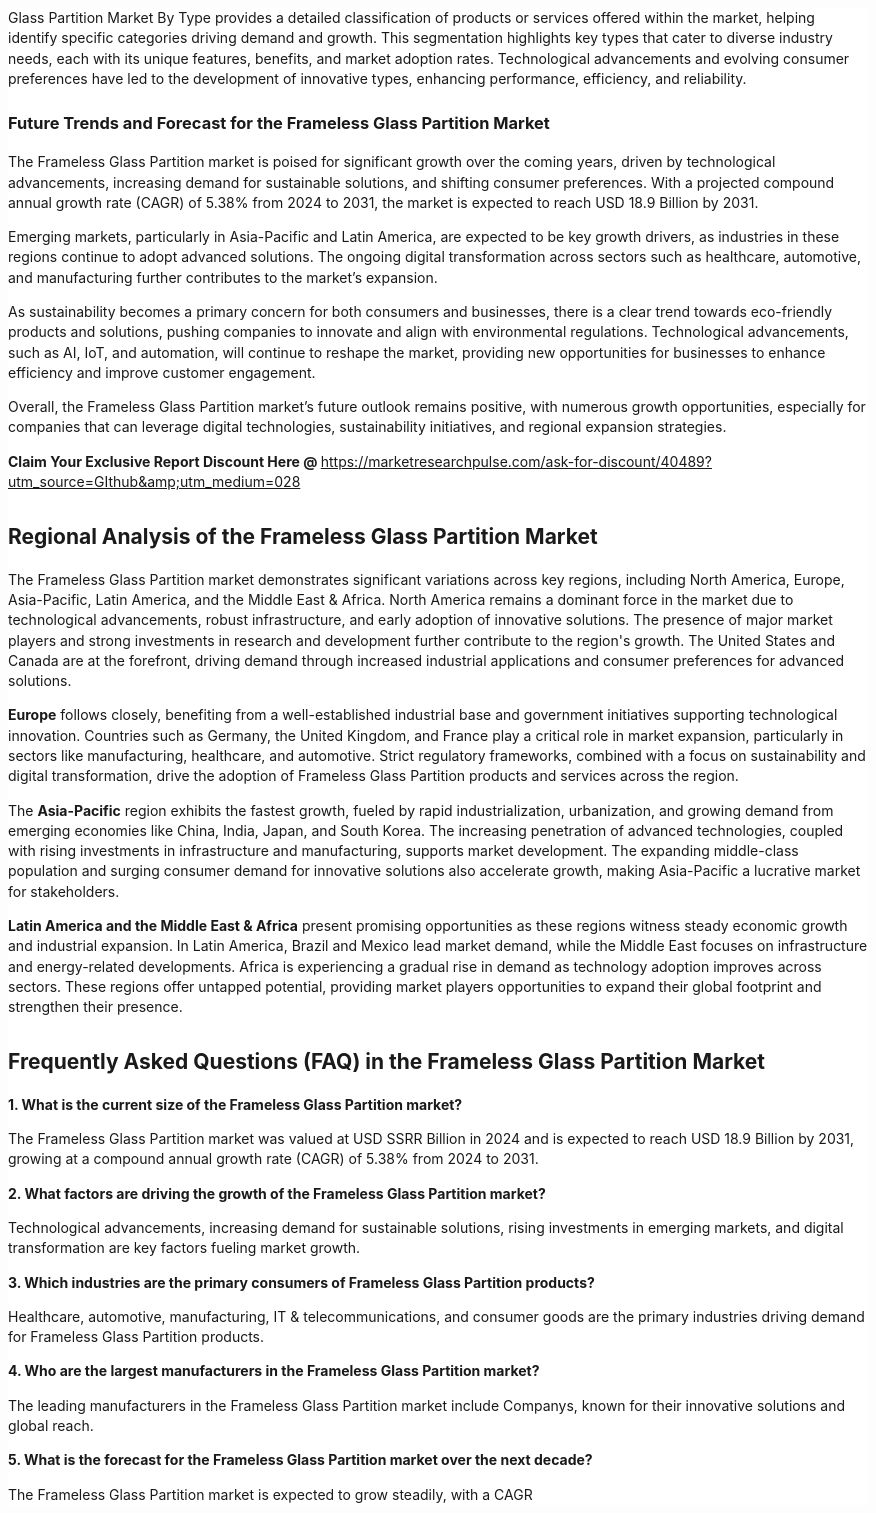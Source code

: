 Glass Partition Market By Type provides a detailed classification of products or services offered within the market, helping identify specific categories driving demand and growth. This segmentation highlights key types that cater to diverse industry needs, each with its unique features, benefits, and market adoption rates. Technological advancements and evolving consumer preferences have led to the development of innovative types, enhancing performance, efficiency, and reliability.</p><h3>Future Trends and Forecast for the Frameless Glass Partition Market</h3><p>The Frameless Glass Partition market is poised for significant growth over the coming years, driven by technological advancements, increasing demand for sustainable solutions, and shifting consumer preferences. With a projected compound annual growth rate (CAGR) of 5.38% from 2024 to 2031, the market is expected to reach USD 18.9 Billion by 2031.</p><p>Emerging markets, particularly in Asia-Pacific and Latin America, are expected to be key growth drivers, as industries in these regions continue to adopt advanced solutions. The ongoing digital transformation across sectors such as healthcare, automotive, and manufacturing further contributes to the market&rsquo;s expansion.</p><p>As sustainability becomes a primary concern for both consumers and businesses, there is a clear trend towards eco-friendly products and solutions, pushing companies to innovate and align with environmental regulations. Technological advancements, such as AI, IoT, and automation, will continue to reshape the market, providing new opportunities for businesses to enhance efficiency and improve customer engagement.</p><p>Overall, the Frameless Glass Partition market&rsquo;s future outlook remains positive, with numerous growth opportunities, especially for companies that can leverage digital technologies, sustainability initiatives, and regional expansion strategies.</p><p><strong>Claim Your Exclusive Report Discount Here @ </strong><a href="https://marketresearchpulse.com/ask-for-discount/40489?utm_source=GIthub&amp;utm_medium=028">https://marketresearchpulse.com/ask-for-discount/40489?utm_source=GIthub&amp;utm_medium=028</a></p><h2><strong>Regional Analysis of the Frameless Glass Partition Market</strong></h2><p>The Frameless Glass Partition market demonstrates significant variations across key regions, including North America, Europe, Asia-Pacific, Latin America, and the Middle East &amp; Africa. North America remains a dominant force in the market due to technological advancements, robust infrastructure, and early adoption of innovative solutions. The presence of major market players and strong investments in research and development further contribute to the region's growth. The United States and Canada are at the forefront, driving demand through increased industrial applications and consumer preferences for advanced solutions.</p><p><strong>Europe</strong> follows closely, benefiting from a well-established industrial base and government initiatives supporting technological innovation. Countries such as Germany, the United Kingdom, and France play a critical role in market expansion, particularly in sectors like manufacturing, healthcare, and automotive. Strict regulatory frameworks, combined with a focus on sustainability and digital transformation, drive the adoption of Frameless Glass Partition products and services across the region.</p><p>The <strong>Asia-Pacific</strong> region exhibits the fastest growth, fueled by rapid industrialization, urbanization, and growing demand from emerging economies like China, India, Japan, and South Korea. The increasing penetration of advanced technologies, coupled with rising investments in infrastructure and manufacturing, supports market development. The expanding middle-class population and surging consumer demand for innovative solutions also accelerate growth, making Asia-Pacific a lucrative market for stakeholders.</p><p><strong>Latin America and the Middle East &amp; Africa</strong> present promising opportunities as these regions witness steady economic growth and industrial expansion. In Latin America, Brazil and Mexico lead market demand, while the Middle East focuses on infrastructure and energy-related developments. Africa is experiencing a gradual rise in demand as technology adoption improves across sectors. These regions offer untapped potential, providing market players opportunities to expand their global footprint and strengthen their presence.</p><h2><strong>Frequently Asked Questions (FAQ) in the Frameless Glass Partition Market</strong></h2><p><strong>1. What is the current size of the Frameless Glass Partition market?</strong></p><p>The Frameless Glass Partition market was valued at USD SSRR Billion in 2024 and is expected to reach USD 18.9 Billion by 2031, growing at a compound annual growth rate (CAGR) of 5.38% from 2024 to 2031.</p><p><strong>2. What factors are driving the growth of the Frameless Glass Partition market?</strong></p><p>Technological advancements, increasing demand for sustainable solutions, rising investments in emerging markets, and digital transformation are key factors fueling market growth.</p><p><strong>3. Which industries are the primary consumers of Frameless Glass Partition products?</strong></p><p>Healthcare, automotive, manufacturing, IT &amp; telecommunications, and consumer goods are the primary industries driving demand for Frameless Glass Partition products.</p><p><strong>4. Who are the largest manufacturers in the Frameless Glass Partition market?</strong></p><p>The leading manufacturers in the Frameless Glass Partition market include Companys, known for their innovative solutions and global reach.</p><p><strong>5. What is the forecast for the Frameless Glass Partition market over the next decade?</strong></p><p>The Frameless Glass Partition market is expected to grow steadily, with a CAGR